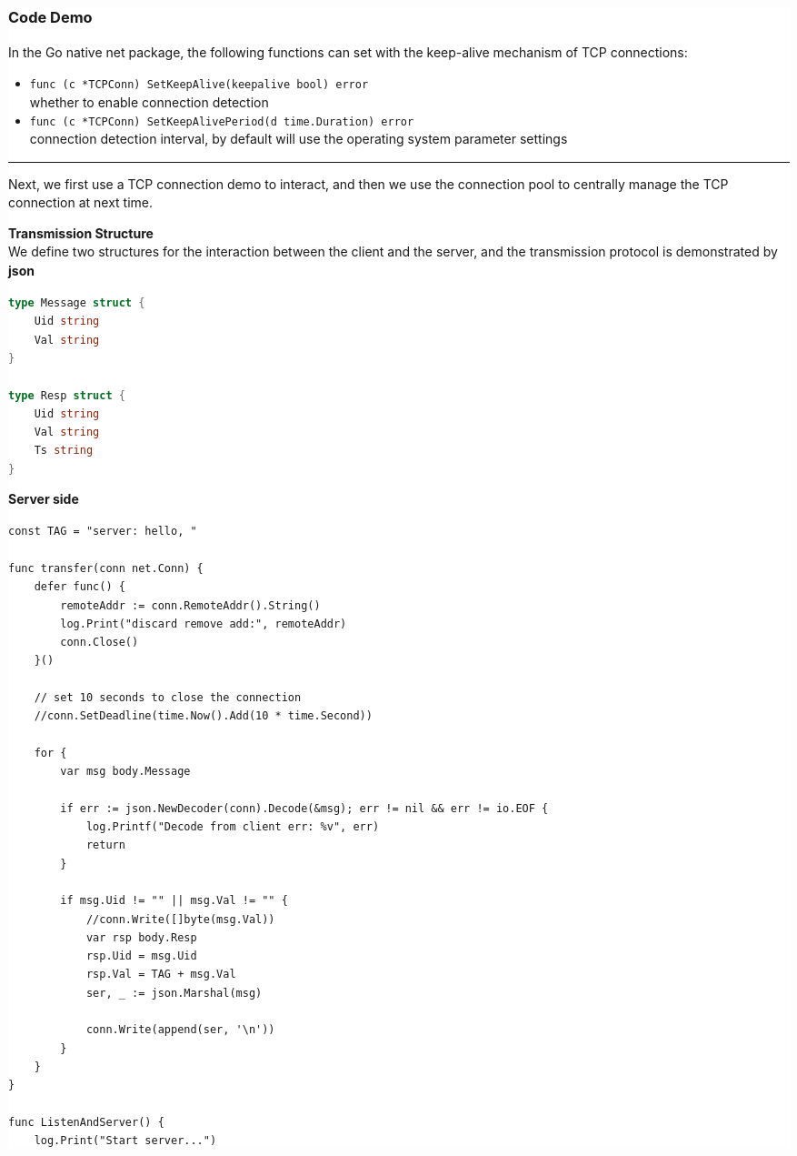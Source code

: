 ### Code Demo
In the Go native net package, the following functions can set with the keep-alive mechanism of TCP connections:  
- ```func (c *TCPConn) SetKeepAlive(keepalive bool) error```  
    whether to enable connection detection
- ```func (c *TCPConn) SetKeepAlivePeriod(d time.Duration) error```  
    connection detection interval, by default will use the operating system parameter settings

----

Next, we first use a TCP connection demo to interact, and then we use the connection pool to centrally manage the TCP connection at next time.

**Transmission Structure**  
We define two structures for the interaction between the client and the server, and the transmission protocol is demonstrated by **json**
```go
type Message struct {
	Uid string
	Val string
}

type Resp struct {
	Uid string
	Val string
	Ts string
}
```

**Server side**  
```golang
const TAG = "server: hello, "

func transfer(conn net.Conn) {
	defer func() {
		remoteAddr := conn.RemoteAddr().String()
		log.Print("discard remove add:", remoteAddr)
		conn.Close()
	}()

	// set 10 seconds to close the connection
	//conn.SetDeadline(time.Now().Add(10 * time.Second))

	for {
		var msg body.Message

		if err := json.NewDecoder(conn).Decode(&msg); err != nil && err != io.EOF {
			log.Printf("Decode from client err: %v", err)
			return
		}

		if msg.Uid != "" || msg.Val != "" {
			//conn.Write([]byte(msg.Val))
			var rsp body.Resp
			rsp.Uid = msg.Uid
			rsp.Val = TAG + msg.Val
			ser, _ := json.Marshal(msg)

			conn.Write(append(ser, '\n'))
		}
	}
}

func ListenAndServer() {
	log.Print("Start server...")
```